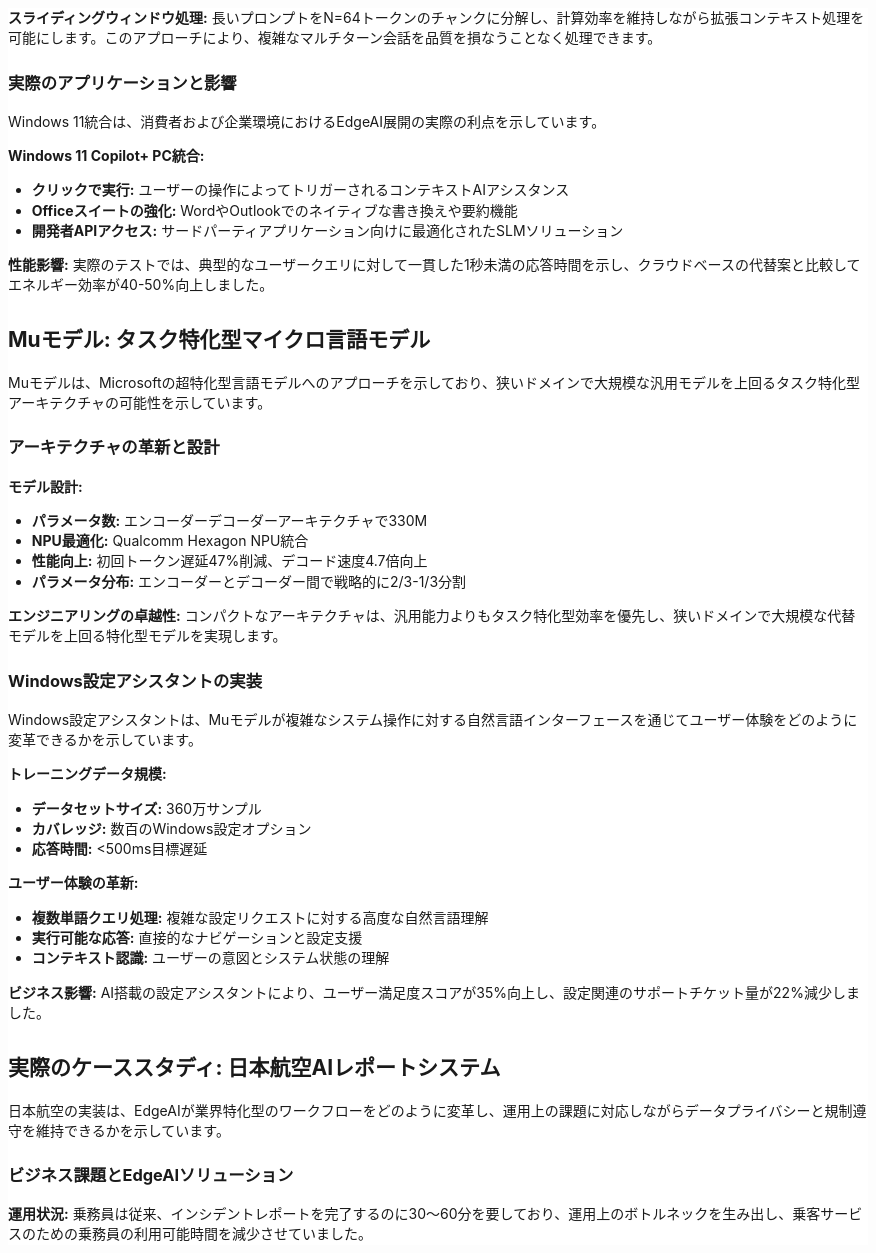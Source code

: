 **スライディングウィンドウ処理:**
長いプロンプトをN=64トークンのチャンクに分解し、計算効率を維持しながら拡張コンテキスト処理を可能にします。このアプローチにより、複雑なマルチターン会話を品質を損なうことなく処理できます。

### 実際のアプリケーションと影響

Windows 11統合は、消費者および企業環境におけるEdgeAI展開の実際の利点を示しています。

**Windows 11 Copilot+ PC統合:**
- **クリックで実行:** ユーザーの操作によってトリガーされるコンテキストAIアシスタンス
- **Officeスイートの強化:** WordやOutlookでのネイティブな書き換えや要約機能
- **開発者APIアクセス:** サードパーティアプリケーション向けに最適化されたSLMソリューション

**性能影響:**
実際のテストでは、典型的なユーザークエリに対して一貫した1秒未満の応答時間を示し、クラウドベースの代替案と比較してエネルギー効率が40-50%向上しました。

## Muモデル: タスク特化型マイクロ言語モデル

Muモデルは、Microsoftの超特化型言語モデルへのアプローチを示しており、狭いドメインで大規模な汎用モデルを上回るタスク特化型アーキテクチャの可能性を示しています。

### アーキテクチャの革新と設計

**モデル設計:**
- **パラメータ数:** エンコーダーデコーダーアーキテクチャで330M
- **NPU最適化:** Qualcomm Hexagon NPU統合
- **性能向上:** 初回トークン遅延47%削減、デコード速度4.7倍向上
- **パラメータ分布:** エンコーダーとデコーダー間で戦略的に2/3-1/3分割

**エンジニアリングの卓越性:**
コンパクトなアーキテクチャは、汎用能力よりもタスク特化型効率を優先し、狭いドメインで大規模な代替モデルを上回る特化型モデルを実現します。

### Windows設定アシスタントの実装

Windows設定アシスタントは、Muモデルが複雑なシステム操作に対する自然言語インターフェースを通じてユーザー体験をどのように変革できるかを示しています。

**トレーニングデータ規模:**
- **データセットサイズ:** 360万サンプル
- **カバレッジ:** 数百のWindows設定オプション
- **応答時間:** <500ms目標遅延

**ユーザー体験の革新:**
- **複数単語クエリ処理:** 複雑な設定リクエストに対する高度な自然言語理解
- **実行可能な応答:** 直接的なナビゲーションと設定支援
- **コンテキスト認識:** ユーザーの意図とシステム状態の理解

**ビジネス影響:**
AI搭載の設定アシスタントにより、ユーザー満足度スコアが35%向上し、設定関連のサポートチケット量が22%減少しました。

## 実際のケーススタディ: 日本航空AIレポートシステム

日本航空の実装は、EdgeAIが業界特化型のワークフローをどのように変革し、運用上の課題に対応しながらデータプライバシーと規制遵守を維持できるかを示しています。

### ビジネス課題とEdgeAIソリューション

**運用状況:**
乗務員は従来、インシデントレポートを完了するのに30〜60分を要しており、運用上のボトルネックを生み出し、乗客サービスのための乗務員の利用可能時間を減少させていました。
